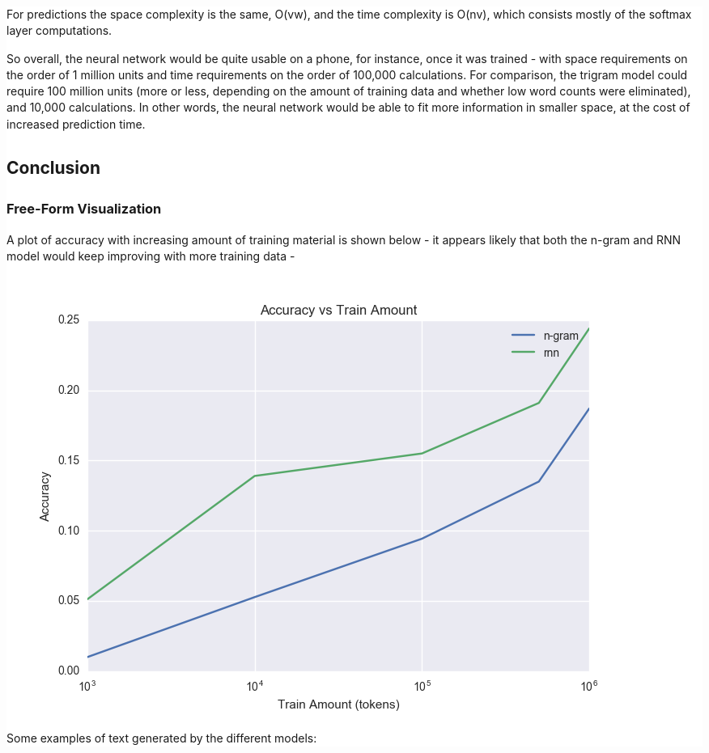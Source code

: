 For predictions the space complexity is the same, O(vw), and the time complexity
is O(nv), which consists mostly of the softmax layer computations. 


So overall, the neural network would be quite usable on a phone, for instance,
once it was trained - with space requirements on the order of 1 million units
and time requirements on the order of 100,000 calculations. For comparison, the
trigram model could require 100 million units (more or less, depending on the
amount of training data and whether low word counts were eliminated), and 10,000
calculations. In other words, the neural network would be able to fit more
information in smaller space, at the cost of increased prediction time.


## Conclusion

### Free-Form Visualization



A plot of accuracy with increasing amount of training material is shown below -
it appears likely that both the n-gram and RNN model would keep improving with
more training data -

![Accuracy vs Train Amount](images/accuracy_vs_train_amount.png)

Some examples of text generated by the different models:
